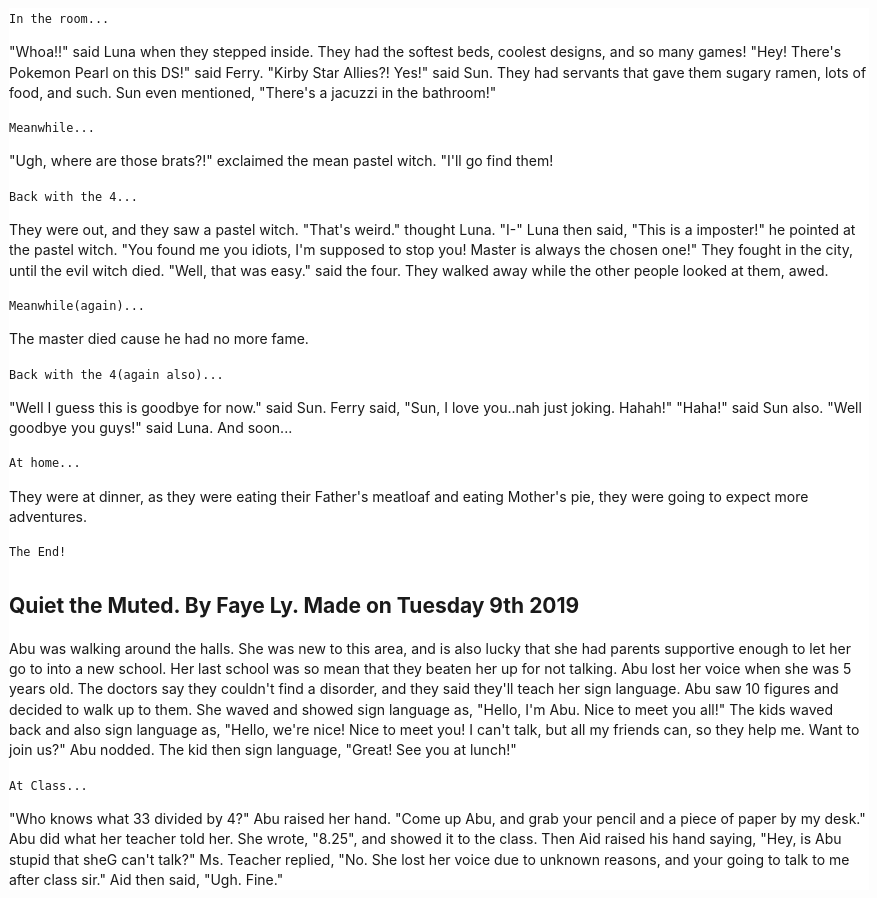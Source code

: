     In the room...

"Whoa!!" said Luna when they stepped inside. They had the softest beds, coolest
designs, and so many games! "Hey! There's Pokemon Pearl on this DS!" said Ferry.
"Kirby Star Allies?! Yes!" said Sun. They had servants that gave them sugary
ramen, lots of food, and such. Sun even mentioned, "There's a jacuzzi in the
bathroom!" 

    Meanwhile...

"Ugh, where are those brats?!" exclaimed the mean pastel witch. "I'll go find them!

    Back with the 4...

They were out, and they saw a pastel witch. "That's weird." thought Luna. "I-"
Luna then said, "This is a imposter!" he pointed at the pastel witch. "You found
me you idiots, I'm supposed to stop you! Master is always the chosen one!" They
fought in the city, until the evil witch died. "Well, that was easy." said the
four. They walked away while the other people looked at them, awed.

    Meanwhile(again)...

The master died cause he had no more fame.

    Back with the 4(again also)...

"Well I guess this is goodbye for now." said Sun. Ferry said, "Sun, I love
you..nah just joking. Hahah!" "Haha!" said Sun also. "Well goodbye you guys!"
said Luna. And soon...

    At home...

They were at dinner, as they were eating their Father's meatloaf and eating Mother's pie,
they were going to expect more adventures.

    The End!

## Quiet the Muted. By Faye Ly. Made on Tuesday 9th 2019

Abu was walking around the halls. She was new to this area, and is also lucky
that she had parents supportive enough to let her go to into a new school. Her
last school was so mean that they beaten her up for not talking. Abu lost her
voice when she was 5 years old. The doctors say they couldn't find a disorder,
and they said they'll teach her sign language. Abu saw 10 figures and decided to
walk up to them. She waved and showed sign language as, "Hello, I'm Abu. Nice to
meet you all!" The kids waved back and also sign language as, "Hello, we're
nice! Nice to meet you! I can't talk, but all my friends can, so they help me.
Want to join us?" Abu nodded. The kid then sign language, "Great! See you at
lunch!" 

    At Class...

"Who knows what 33 divided by 4?" Abu raised her hand. "Come up Abu, and grab
your pencil and a piece of paper by my desk." Abu did what her teacher told her.
She wrote, "8.25", and showed it to the class. Then Aid raised his hand saying,
"Hey, is Abu stupid that sheG can't talk?" Ms. Teacher replied, "No. She lost
her voice due to unknown reasons, and your going to talk to me after class sir."
Aid then said, "Ugh. Fine."
